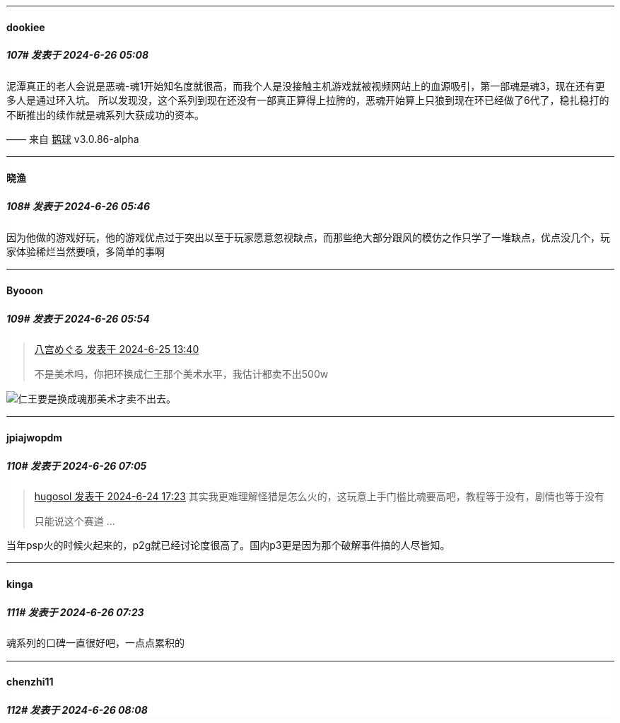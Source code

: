 
*****

####  dookiee  
##### 107#       发表于 2024-6-26 05:08

泥潭真正的老人会说是恶魂-魂1开始知名度就很高，而我个人是没接触主机游戏就被视频网站上的血源吸引，第一部魂是魂3，现在还有更多人是通过环入坑。
所以发现没，这个系列到现在还没有一部真正算得上拉胯的，恶魂开始算上只狼到现在环已经做了6代了，稳扎稳打的不断推出的续作就是魂系列大获成功的资本。

—— 来自 [鹅球](https://www.pgyer.com/xfPejhuq) v3.0.86-alpha


*****

####  晓渔  
##### 108#       发表于 2024-6-26 05:46

因为他做的游戏好玩，他的游戏优点过于突出以至于玩家愿意忽视缺点，而那些绝大部分跟风的模仿之作只学了一堆缺点，优点没几个，玩家体验稀烂当然要喷，多简单的事啊


*****

####  Byooon  
##### 109#       发表于 2024-6-26 05:54

<blockquote><a href="httphttps://bbs.saraba1st.com/2b/forum.php?mod=redirect&amp;goto=findpost&amp;pid=65372093&amp;ptid=2188783" target="_blank">八宫めぐる 发表于 2024-6-25 13:40</a>

不是美术吗，你把环换成仁王那个美术水平，我估计都卖不出500w</blockquote>
<img src="https://static.saraba1st.com/image/smiley/face2017/053.png" referrerpolicy="no-referrer">仁王要是换成魂那美术才卖不出去。


*****

####  jpiajwopdm  
##### 110#       发表于 2024-6-26 07:05

<blockquote><a href="httphttps://bbs.saraba1st.com/2b/forum.php?mod=redirect&amp;goto=findpost&amp;pid=65361298&amp;ptid=2188783" target="_blank">hugosol 发表于 2024-6-24 17:23</a>
其实我更难理解怪猎是怎么火的，这玩意上手门槛比魂要高吧，教程等于没有，剧情也等于没有

只能说这个赛道 ...</blockquote>
当年psp火的时候火起来的，p2g就已经讨论度很高了。国内p3更是因为那个破解事件搞的人尽皆知。


*****

####  kinga  
##### 111#       发表于 2024-6-26 07:23

魂系列的口碑一直很好吧，一点点累积的


*****

####  chenzhi11  
##### 112#       发表于 2024-6-26 08:08

